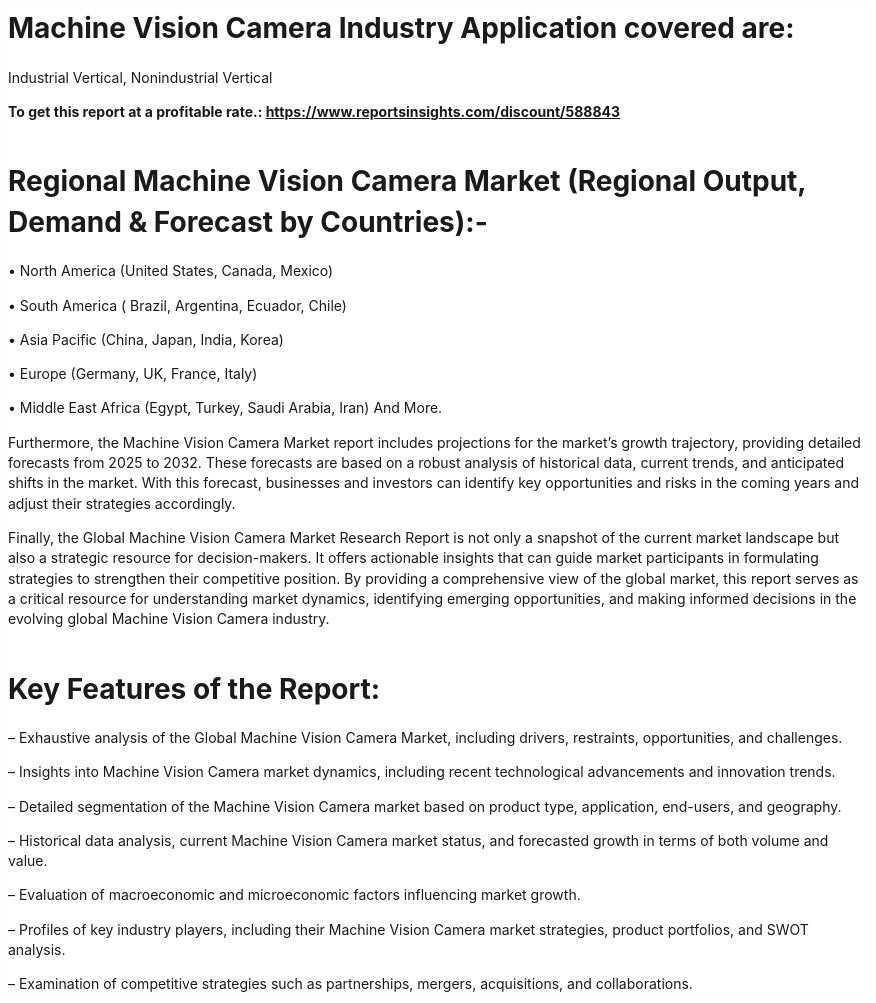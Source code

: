 # <strong>Machine Vision Camera Industry Application covered are:</strong>

Industrial Vertical, Nonindustrial Vertical

<strong>To get this report at a profitable rate.: <a href=https://www.reportsinsights.com/discount/588843>https://www.reportsinsights.com/discount/588843</a></strong>

# <strong>Regional Machine Vision Camera Market (Regional Output, Demand &amp; Forecast by Countries):-</strong>

• North America (United States, Canada, Mexico)

• South America ( Brazil, Argentina, Ecuador, Chile)

• Asia Pacific (China, Japan, India, Korea)

• Europe (Germany, UK, France, Italy)

• Middle East Africa (Egypt, Turkey, Saudi Arabia, Iran) And More.

Furthermore, the Machine Vision Camera Market report includes projections for the market’s growth trajectory, providing detailed forecasts from 2025 to 2032. These forecasts are based on a robust analysis of historical data, current trends, and anticipated shifts in the market. With this forecast, businesses and investors can identify key opportunities and risks in the coming years and adjust their strategies accordingly.

Finally, the Global Machine Vision Camera Market Research Report is not only a snapshot of the current market landscape but also a strategic resource for decision-makers. It offers actionable insights that can guide market participants in formulating strategies to strengthen their competitive position. By providing a comprehensive view of the global market, this report serves as a critical resource for understanding market dynamics, identifying emerging opportunities, and making informed decisions in the evolving global Machine Vision Camera industry.

# <strong>Key Features of the Report:</strong>

– Exhaustive analysis of the Global Machine Vision Camera Market, including drivers, restraints, opportunities, and challenges.

– Insights into Machine Vision Camera market dynamics, including recent technological advancements and innovation trends.

– Detailed segmentation of the Machine Vision Camera market based on product type, application, end-users, and geography.

– Historical data analysis, current Machine Vision Camera market status, and forecasted growth in terms of both volume and value.

– Evaluation of macroeconomic and microeconomic factors influencing market growth.

– Profiles of key industry players, including their Machine Vision Camera market strategies, product portfolios, and SWOT analysis.

– Examination of competitive strategies such as partnerships, mergers, acquisitions, and collaborations.
